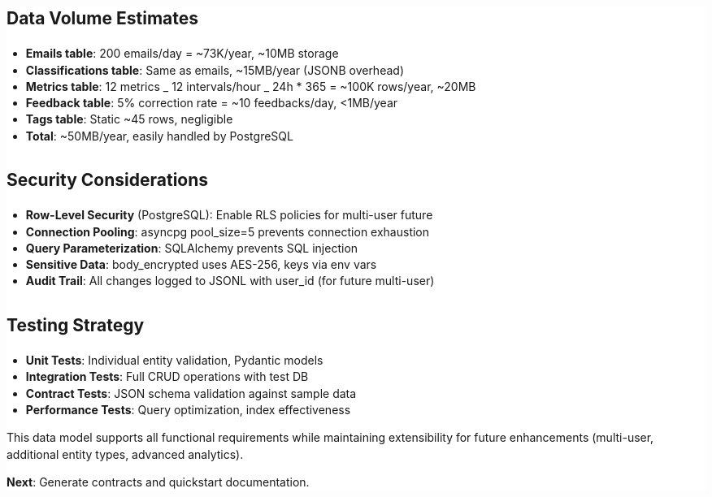 ## Data Volume Estimates

- **Emails table**: 200 emails/day = ~73K/year, ~10MB storage
- **Classifications table**: Same as emails, ~15MB/year (JSONB overhead)
- **Metrics table**: 12 metrics _ 12 intervals/hour _ 24h \* 365 = ~100K rows/year, ~20MB
- **Feedback table**: 5% correction rate = ~10 feedbacks/day, <1MB/year
- **Tags table**: Static ~45 rows, negligible
- **Total**: ~50MB/year, easily handled by PostgreSQL

## Security Considerations

- **Row-Level Security** (PostgreSQL): Enable RLS policies for multi-user future
- **Connection Pooling**: asyncpg pool_size=5 prevents connection exhaustion
- **Query Parameterization**: SQLAlchemy prevents SQL injection
- **Sensitive Data**: body_encrypted uses AES-256, keys via env vars
- **Audit Trail**: All changes logged to JSONL with user_id (for future multi-user)

## Testing Strategy

- **Unit Tests**: Individual entity validation, Pydantic models
- **Integration Tests**: Full CRUD operations with test DB
- **Contract Tests**: JSON schema validation against sample data
- **Performance Tests**: Query optimization, index effectiveness

This data model supports all functional requirements while maintaining extensibility for future enhancements (multi-user, additional entity types, advanced analytics).

**Next**: Generate contracts and quickstart documentation.
